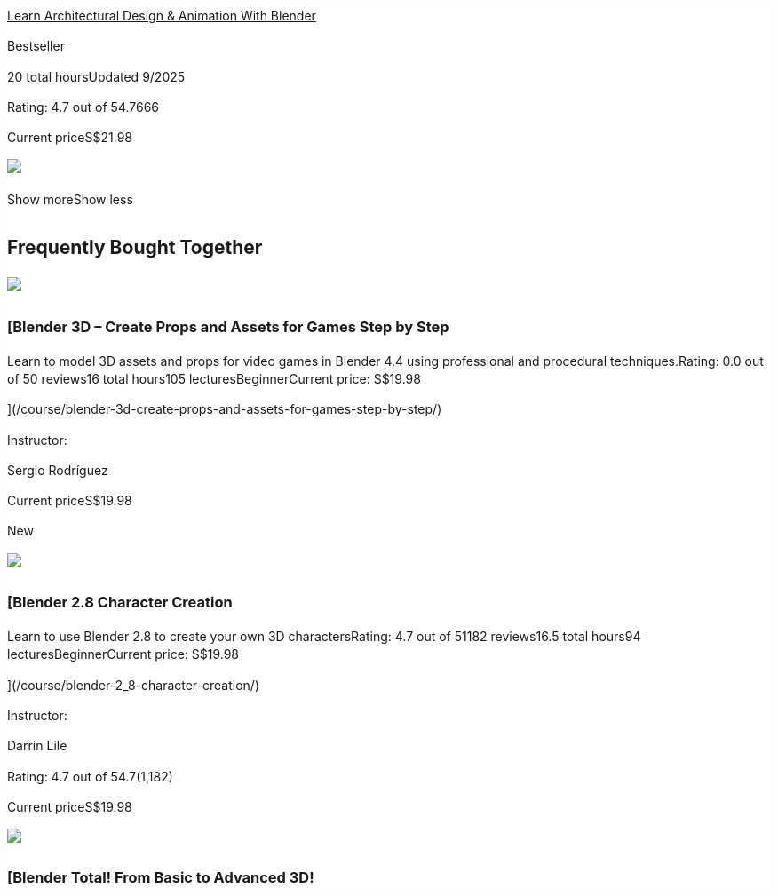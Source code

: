 [Learn Architectural Design & Animation With Blender](/course/learn-architectural-design-animation-with-blender/)

Bestseller

20 total hoursUpdated 9/2025

Rating: 4.7 out of 54.7666

Current priceS$21.98

![](https://img-c.udemycdn.com/course/50x50/6454981_2e20.jpg)

[](/course/learn-architectural-design-animation-with-blender/)

Show moreShow less

## Frequently Bought Together

![](https://img-c.udemycdn.com/course/240x135/6765233_dfc7_3.jpg)

### [Blender 3D – Create Props and Assets for Games Step by Step

Learn to model 3D assets and props for video games in Blender 4.4 using professional and procedural techniques.Rating: 0.0 out of 50 reviews16 total hours105 lecturesBeginnerCurrent price: S$19.98

](/course/blender-3d-create-props-and-assets-for-games-step-by-step/)

Instructor:

Sergio Rodríguez

Current priceS$19.98

New

![](https://img-c.udemycdn.com/course/240x135/2021980_e27e_5.jpg)

### [Blender 2.8 Character Creation

Learn to use Blender 2.8 to create your own 3D charactersRating: 4.7 out of 51182 reviews16.5 total hours94 lecturesBeginnerCurrent price: S$19.98

](/course/blender-2_8-character-creation/)

Instructor:

Darrin Lile

Rating: 4.7 out of 54.7(1,182)

Current priceS$19.98

![](https://img-c.udemycdn.com/course/240x135/2401230_87ce_6.jpg)

### [Blender Total! From Basic to Advanced 3D!
